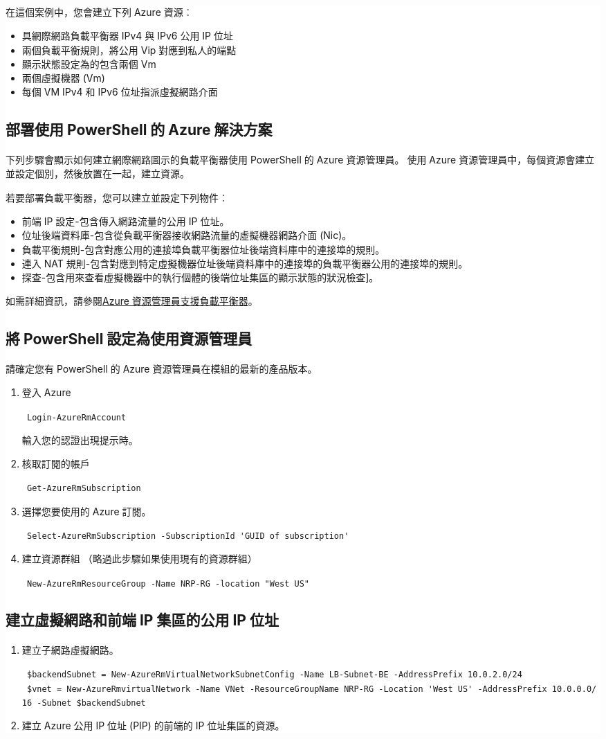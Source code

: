 在這個案例中，您會建立下列 Azure 資源︰

- 具網際網路負載平衡器 IPv4 與 IPv6 公用 IP 位址
- 兩個負載平衡規則，將公用 Vip 對應到私人的端點
- 顯示狀態設定為的包含兩個 Vm
- 兩個虛擬機器 (Vm)
- 每個 VM IPv4 和 IPv6 位址指派虛擬網路介面

## <a name="deploying-the-solution-using-the-azure-powershell"></a>部署使用 PowerShell 的 Azure 解決方案

下列步驟會顯示如何建立網際網路圖示的負載平衡器使用 PowerShell 的 Azure 資源管理員。 使用 Azure 資源管理員中，每個資源會建立並設定個別，然後放置在一起，建立資源。

若要部署負載平衡器，您可以建立並設定下列物件︰

- 前端 IP 設定-包含傳入網路流量的公用 IP 位址。
- 位址後端資料庫-包含從負載平衡器接收網路流量的虛擬機器網路介面 (Nic)。
- 負載平衡規則-包含對應公用的連接埠負載平衡器位址後端資料庫中的連接埠的規則。
- 連入 NAT 規則-包含對應到特定虛擬機器位址後端資料庫中的連接埠的負載平衡器公用的連接埠的規則。
- 探查-包含用來查看虛擬機器中的執行個體的後端位址集區的顯示狀態的狀況檢查]。

如需詳細資訊，請參閱[Azure 資源管理員支援負載平衡器](load-balancer-arm.md)。

## <a name="set-up-powershell-to-use-resource-manager"></a>將 PowerShell 設定為使用資源管理員

請確定您有 PowerShell 的 Azure 資源管理員在模組的最新的產品版本。

1. 登入 Azure

        Login-AzureRmAccount

    輸入您的認證出現提示時。

2. 核取訂閱的帳戶

        Get-AzureRmSubscription

3. 選擇您要使用的 Azure 訂閱。

        Select-AzureRmSubscription -SubscriptionId 'GUID of subscription'

4. 建立資源群組 （略過此步驟如果使用現有的資源群組）

        New-AzureRmResourceGroup -Name NRP-RG -location "West US"

## <a name="create-a-virtual-network-and-a-public-ip-address-for-the-front-end-ip-pool"></a>建立虛擬網路和前端 IP 集區的公用 IP 位址

1. 建立子網路虛擬網路。

        $backendSubnet = New-AzureRmVirtualNetworkSubnetConfig -Name LB-Subnet-BE -AddressPrefix 10.0.2.0/24
        $vnet = New-AzureRmvirtualNetwork -Name VNet -ResourceGroupName NRP-RG -Location 'West US' -AddressPrefix 10.0.0.0/16 -Subnet $backendSubnet

2. 建立 Azure 公用 IP 位址 (PIP) 的前端的 IP 位址集區的資源。

